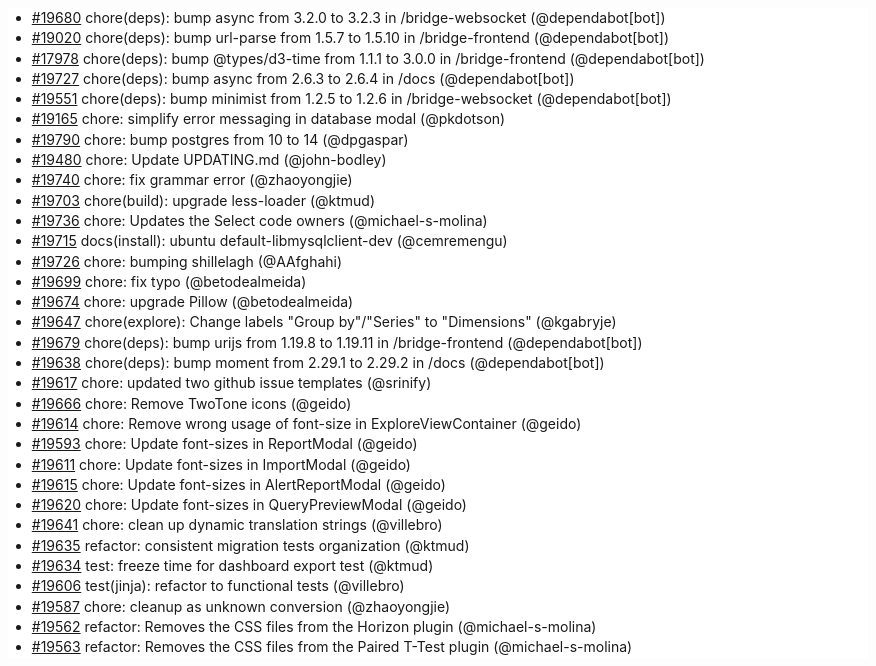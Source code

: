 - [#19680](https://github.com/kiranbmore0101/bridge/pull/19680) chore(deps): bump async from 3.2.0 to 3.2.3 in /bridge-websocket (@dependabot[bot])
- [#19020](https://github.com/kiranbmore0101/bridge/pull/19020) chore(deps): bump url-parse from 1.5.7 to 1.5.10 in /bridge-frontend (@dependabot[bot])
- [#17978](https://github.com/kiranbmore0101/bridge/pull/17978) chore(deps): bump @types/d3-time from 1.1.1 to 3.0.0 in /bridge-frontend (@dependabot[bot])
- [#19727](https://github.com/kiranbmore0101/bridge/pull/19727) chore(deps): bump async from 2.6.3 to 2.6.4 in /docs (@dependabot[bot])
- [#19551](https://github.com/kiranbmore0101/bridge/pull/19551) chore(deps): bump minimist from 1.2.5 to 1.2.6 in /bridge-websocket (@dependabot[bot])
- [#19165](https://github.com/kiranbmore0101/bridge/pull/19165) chore: simplify error messaging in database modal (@pkdotson)
- [#19790](https://github.com/kiranbmore0101/bridge/pull/19790) chore: bump postgres from 10 to 14 (@dpgaspar)
- [#19480](https://github.com/kiranbmore0101/bridge/pull/19480) chore: Update UPDATING.md (@john-bodley)
- [#19740](https://github.com/kiranbmore0101/bridge/pull/19740) chore: fix grammar error (@zhaoyongjie)
- [#19703](https://github.com/kiranbmore0101/bridge/pull/19703) chore(build): upgrade less-loader (@ktmud)
- [#19736](https://github.com/kiranbmore0101/bridge/pull/19736) chore: Updates the Select code owners (@michael-s-molina)
- [#19715](https://github.com/kiranbmore0101/bridge/pull/19715) docs(install): ubuntu default-libmysqlclient-dev (@cemremengu)
- [#19726](https://github.com/kiranbmore0101/bridge/pull/19726) chore: bumping shillelagh (@AAfghahi)
- [#19699](https://github.com/kiranbmore0101/bridge/pull/19699) chore: fix typo (@betodealmeida)
- [#19674](https://github.com/kiranbmore0101/bridge/pull/19674) chore: upgrade Pillow (@betodealmeida)
- [#19647](https://github.com/kiranbmore0101/bridge/pull/19647) chore(explore): Change labels "Group by"/"Series" to "Dimensions" (@kgabryje)
- [#19679](https://github.com/kiranbmore0101/bridge/pull/19679) chore(deps): bump urijs from 1.19.8 to 1.19.11 in /bridge-frontend (@dependabot[bot])
- [#19638](https://github.com/kiranbmore0101/bridge/pull/19638) chore(deps): bump moment from 2.29.1 to 2.29.2 in /docs (@dependabot[bot])
- [#19617](https://github.com/kiranbmore0101/bridge/pull/19617) chore: updated two github issue templates (@srinify)
- [#19666](https://github.com/kiranbmore0101/bridge/pull/19666) chore: Remove TwoTone icons (@geido)
- [#19614](https://github.com/kiranbmore0101/bridge/pull/19614) chore: Remove wrong usage of font-size in ExploreViewContainer (@geido)
- [#19593](https://github.com/kiranbmore0101/bridge/pull/19593) chore: Update font-sizes in ReportModal (@geido)
- [#19611](https://github.com/kiranbmore0101/bridge/pull/19611) chore: Update font-sizes in ImportModal (@geido)
- [#19615](https://github.com/kiranbmore0101/bridge/pull/19615) chore: Update font-sizes in AlertReportModal (@geido)
- [#19620](https://github.com/kiranbmore0101/bridge/pull/19620) chore: Update font-sizes in QueryPreviewModal (@geido)
- [#19641](https://github.com/kiranbmore0101/bridge/pull/19641) chore: clean up dynamic translation strings (@villebro)
- [#19635](https://github.com/kiranbmore0101/bridge/pull/19635) refactor: consistent migration tests organization (@ktmud)
- [#19634](https://github.com/kiranbmore0101/bridge/pull/19634) test: freeze time for dashboard export test (@ktmud)
- [#19606](https://github.com/kiranbmore0101/bridge/pull/19606) test(jinja): refactor to functional tests (@villebro)
- [#19587](https://github.com/kiranbmore0101/bridge/pull/19587) chore: cleanup as unknown conversion (@zhaoyongjie)
- [#19562](https://github.com/kiranbmore0101/bridge/pull/19562) refactor: Removes the CSS files from the Horizon plugin (@michael-s-molina)
- [#19563](https://github.com/kiranbmore0101/bridge/pull/19563) refactor: Removes the CSS files from the Paired T-Test plugin (@michael-s-molina)